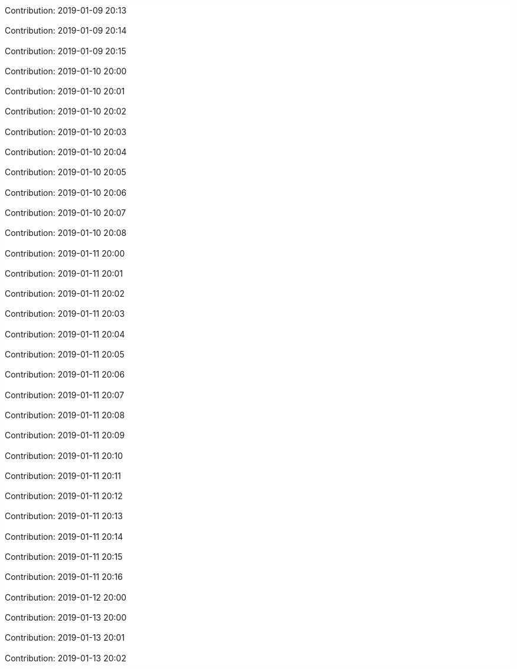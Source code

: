 Contribution: 2019-01-09 20:13

Contribution: 2019-01-09 20:14

Contribution: 2019-01-09 20:15

Contribution: 2019-01-10 20:00

Contribution: 2019-01-10 20:01

Contribution: 2019-01-10 20:02

Contribution: 2019-01-10 20:03

Contribution: 2019-01-10 20:04

Contribution: 2019-01-10 20:05

Contribution: 2019-01-10 20:06

Contribution: 2019-01-10 20:07

Contribution: 2019-01-10 20:08

Contribution: 2019-01-11 20:00

Contribution: 2019-01-11 20:01

Contribution: 2019-01-11 20:02

Contribution: 2019-01-11 20:03

Contribution: 2019-01-11 20:04

Contribution: 2019-01-11 20:05

Contribution: 2019-01-11 20:06

Contribution: 2019-01-11 20:07

Contribution: 2019-01-11 20:08

Contribution: 2019-01-11 20:09

Contribution: 2019-01-11 20:10

Contribution: 2019-01-11 20:11

Contribution: 2019-01-11 20:12

Contribution: 2019-01-11 20:13

Contribution: 2019-01-11 20:14

Contribution: 2019-01-11 20:15

Contribution: 2019-01-11 20:16

Contribution: 2019-01-12 20:00

Contribution: 2019-01-13 20:00

Contribution: 2019-01-13 20:01

Contribution: 2019-01-13 20:02

